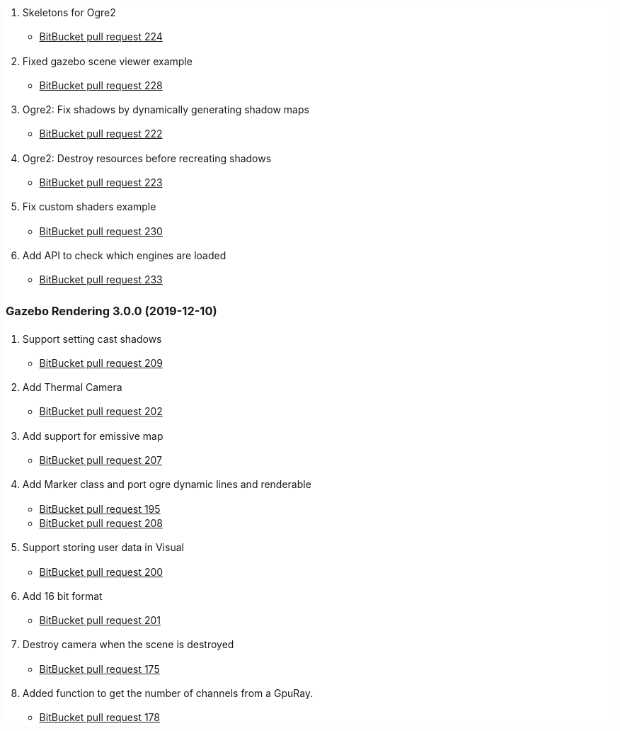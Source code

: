 1. Skeletons for Ogre2
    * [BitBucket pull request 224](https://osrf-migration.github.io/ignition-gh-pages/#!/ignitionrobotics/ign-rendering/pull-requests/224)

1. Fixed gazebo scene viewer example
    * [BitBucket pull request 228](https://osrf-migration.github.io/ignition-gh-pages/#!/ignitionrobotics/ign-rendering/pull-requests/228)

1. Ogre2: Fix shadows by dynamically generating shadow maps
    * [BitBucket pull request 222](https://osrf-migration.github.io/ignition-gh-pages/#!/ignitionrobotics/ign-rendering/pull-requests/222)

1. Ogre2: Destroy resources before recreating shadows
    * [BitBucket pull request 223](https://osrf-migration.github.io/ignition-gh-pages/#!/ignitionrobotics/ign-rendering/pull-requests/223)

1. Fix custom shaders example
    * [BitBucket pull request 230](https://osrf-migration.github.io/ignition-gh-pages/#!/ignitionrobotics/ign-rendering/pull-requests/230)

1. Add API to check which engines are loaded
    * [BitBucket pull request 233](https://osrf-migration.github.io/ignition-gh-pages/#!/ignitionrobotics/ign-rendering/pull-requests/233)

### Gazebo Rendering 3.0.0 (2019-12-10)

1. Support setting cast shadows
    * [BitBucket pull request 209](https://osrf-migration.github.io/ignition-gh-pages/#!/ignitionrobotics/ign-rendering/pull-requests/209)

1. Add Thermal Camera
    * [BitBucket pull request 202](https://osrf-migration.github.io/ignition-gh-pages/#!/ignitionrobotics/ign-rendering/pull-requests/202)

1. Add support for emissive map
    * [BitBucket pull request 207](https://osrf-migration.github.io/ignition-gh-pages/#!/ignitionrobotics/ign-rendering/pull-requests/207)

1. Add Marker class and port ogre dynamic lines and renderable
    * [BitBucket pull request 195](https://osrf-migration.github.io/ignition-gh-pages/#!/ignitionrobotics/ign-rendering/pull-requests/195)
    * [BitBucket pull request 208](https://osrf-migration.github.io/ignition-gh-pages/#!/ignitionrobotics/ign-rendering/pull-requests/208)

1. Support storing user data in Visual
    * [BitBucket pull request 200](https://osrf-migration.github.io/ignition-gh-pages/#!/ignitionrobotics/ign-rendering/pull-requests/200)

1. Add 16 bit format
    * [BitBucket pull request 201](https://osrf-migration.github.io/ignition-gh-pages/#!/ignitionrobotics/ign-rendering/pull-requests/201)

1. Destroy camera when the scene is destroyed
    * [BitBucket pull request 175](https://osrf-migration.github.io/ignition-gh-pages/#!/ignitionrobotics/ign-rendering/pull-requests/175)

1. Added function to get the number of channels from a GpuRay.
    * [BitBucket pull request 178](https://osrf-migration.github.io/ignition-gh-pages/#!/ignitionrobotics/ign-rendering/pull-requests/178)
